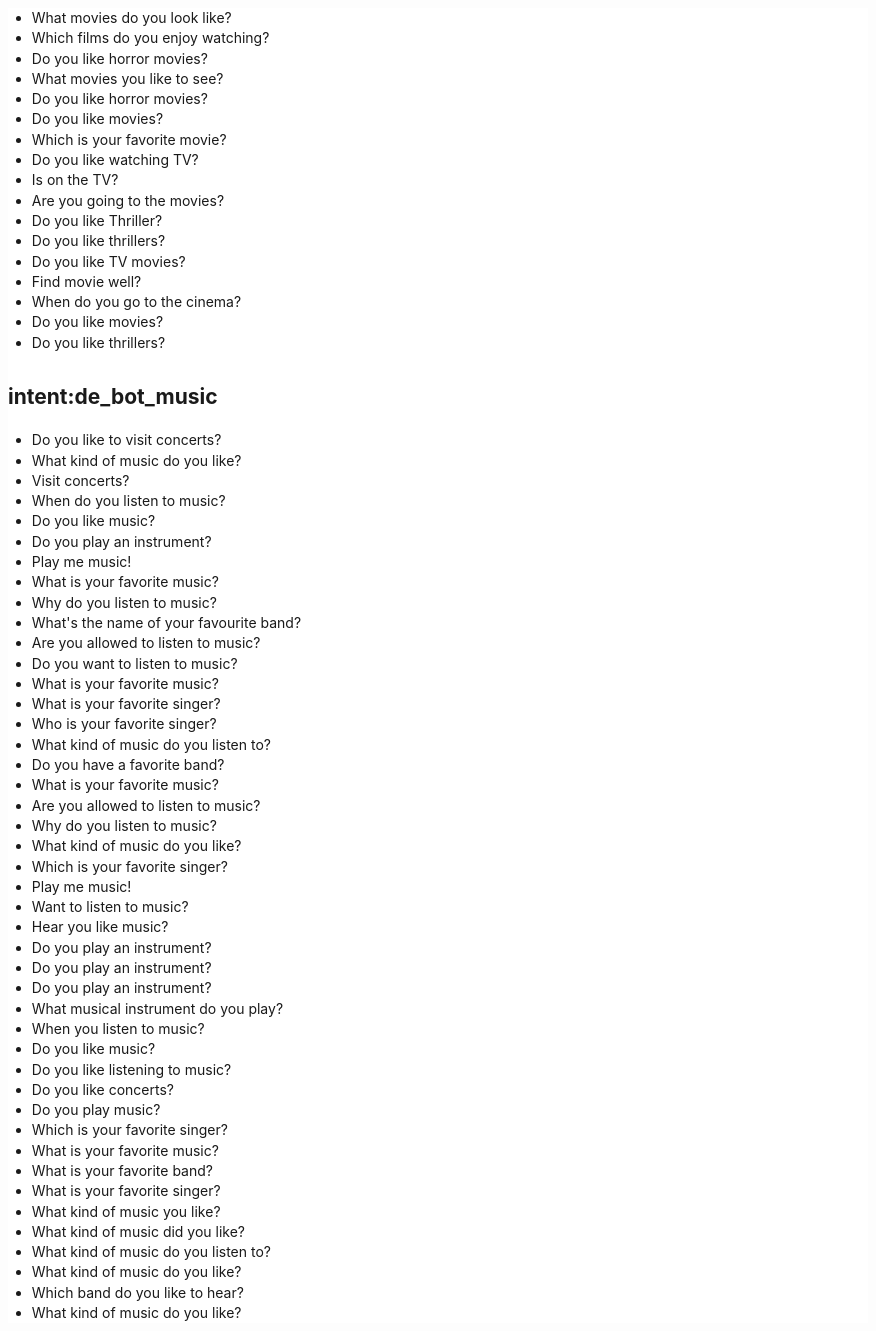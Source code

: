 - What movies do you look like?
- Which films do you enjoy watching?
- Do you like horror movies?
- What movies you like to see?
- Do you like horror movies?
- Do you like movies?
- Which is your favorite movie?
- Do you like watching TV?
- Is on the TV?
- Are you going to the movies?
- Do you like Thriller?
- Do you like thrillers?
- Do you like TV movies?
- Find movie well?
- When do you go to the cinema?
- Do you like movies?
- Do you like thrillers?

## intent:de_bot_music
- Do you like to visit concerts?
- What kind of music do you like?
- Visit concerts?
- When do you listen to music?
- Do you like music?
- Do you play an instrument?
- Play me music!
- What is your favorite music?
- Why do you listen to music?
- What's the name of your favourite band?
- Are you allowed to listen to music?
- Do you want to listen to music?
- What is your favorite music?
- What is your favorite singer?
- Who is your favorite singer?
- What kind of music do you listen to?
- Do you have a favorite band?
- What is your favorite music?
- Are you allowed to listen to music?
- Why do you listen to music?
- What kind of music do you like?
- Which is your favorite singer?
- Play me music!
- Want to listen to music?
- Hear you like music?
- Do you play an instrument?
- Do you play an instrument?
- Do you play an instrument?
- What musical instrument do you play?
- When you listen to music?
- Do you like music?
- Do you like listening to music?
- Do you like concerts?
- Do you play music?
- Which is your favorite singer?
- What is your favorite music?
- What is your favorite band?
- What is your favorite singer?
- What kind of music you like?
- What kind of music did you like?
- What kind of music do you listen to?
- What kind of music do you like?
- Which band do you like to hear?
- What kind of music do you like?